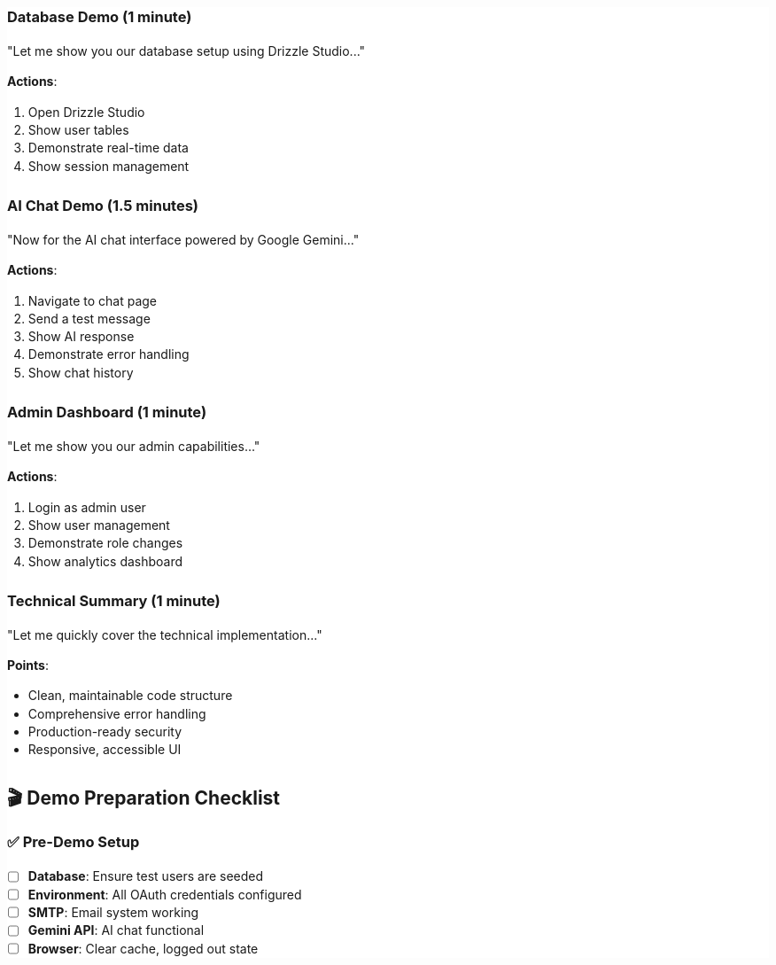 ### Database Demo (1 minute)

"Let me show you our database setup using Drizzle Studio..."

**Actions**:

1. Open Drizzle Studio
2. Show user tables
3. Demonstrate real-time data
4. Show session management

### AI Chat Demo (1.5 minutes)

"Now for the AI chat interface powered by Google Gemini..."

**Actions**:

1. Navigate to chat page
2. Send a test message
3. Show AI response
4. Demonstrate error handling
5. Show chat history

### Admin Dashboard (1 minute)

"Let me show you our admin capabilities..."

**Actions**:

1. Login as admin user
2. Show user management
3. Demonstrate role changes
4. Show analytics dashboard

### Technical Summary (1 minute)

"Let me quickly cover the technical implementation..."

**Points**:

- Clean, maintainable code structure
- Comprehensive error handling
- Production-ready security
- Responsive, accessible UI

## 🎬 Demo Preparation Checklist

### ✅ Pre-Demo Setup

- [ ] **Database**: Ensure test users are seeded
- [ ] **Environment**: All OAuth credentials configured
- [ ] **SMTP**: Email system working
- [ ] **Gemini API**: AI chat functional
- [ ] **Browser**: Clear cache, logged out state
